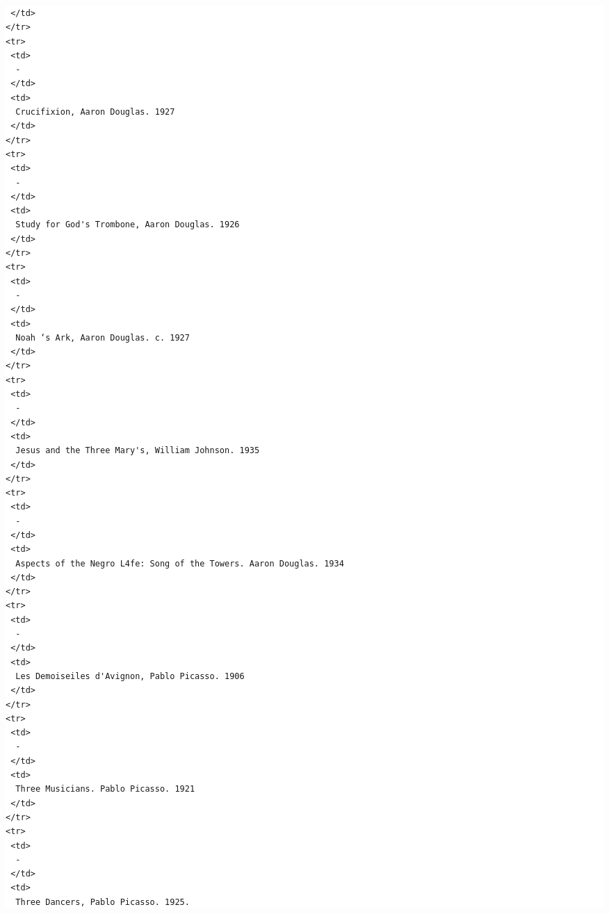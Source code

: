      </td>
    </tr>
    <tr>
     <td>
      -
     </td>
     <td>
      Crucifixion, Aaron Douglas. 1927
     </td>
    </tr>
    <tr>
     <td>
      -
     </td>
     <td>
      Study for God's Trombone, Aaron Douglas. 1926
     </td>
    </tr>
    <tr>
     <td>
      -
     </td>
     <td>
      Noah ‘s Ark, Aaron Douglas. c. 1927
     </td>
    </tr>
    <tr>
     <td>
      -
     </td>
     <td>
      Jesus and the Three Mary's, William Johnson. 1935
     </td>
    </tr>
    <tr>
     <td>
      -
     </td>
     <td>
      Aspects of the Negro L4fe: Song of the Towers. Aaron Douglas. 1934
     </td>
    </tr>
    <tr>
     <td>
      -
     </td>
     <td>
      Les Demoiseiles d'Avignon, Pablo Picasso. 1906
     </td>
    </tr>
    <tr>
     <td>
      -
     </td>
     <td>
      Three Musicians. Pablo Picasso. 1921
     </td>
    </tr>
    <tr>
     <td>
      -
     </td>
     <td>
      Three Dancers, Pablo Picasso. 1925.